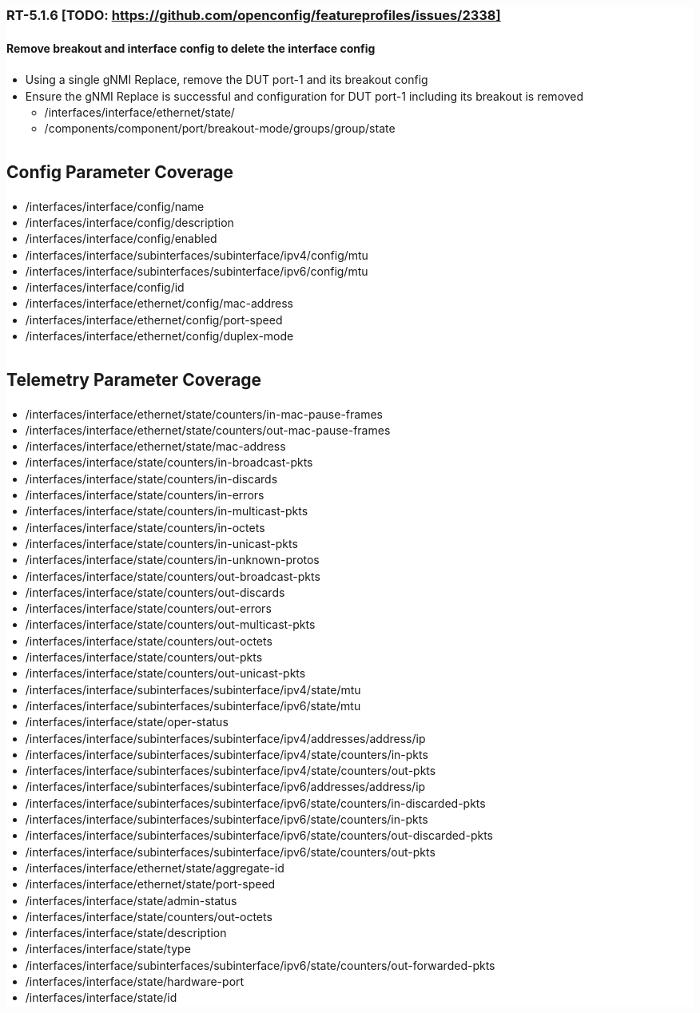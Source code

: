 ### RT-5.1.6 [TODO: https://github.com/openconfig/featureprofiles/issues/2338]
#### Remove breakout and interface config to delete the interface config

*   Using a single gNMI Replace, remove the DUT port-1 and its breakout config
*   Ensure the gNMI Replace is successful and configuration for DUT port-1 including its breakout is removed
    *   /interfaces/interface/ethernet/state/
    *   /components/component/port/breakout-mode/groups/group/state

## Config Parameter Coverage

* /interfaces/interface/config/name
* /interfaces/interface/config/description
* /interfaces/interface/config/enabled
* /interfaces/interface/subinterfaces/subinterface/ipv4/config/mtu
* /interfaces/interface/subinterfaces/subinterface/ipv6/config/mtu
* /interfaces/interface/config/id
* /interfaces/interface/ethernet/config/mac-address
* /interfaces/interface/ethernet/config/port-speed
* /interfaces/interface/ethernet/config/duplex-mode

## Telemetry Parameter Coverage

* /interfaces/interface/ethernet/state/counters/in-mac-pause-frames
* /interfaces/interface/ethernet/state/counters/out-mac-pause-frames
* /interfaces/interface/ethernet/state/mac-address
* /interfaces/interface/state/counters/in-broadcast-pkts
* /interfaces/interface/state/counters/in-discards
* /interfaces/interface/state/counters/in-errors
* /interfaces/interface/state/counters/in-multicast-pkts
* /interfaces/interface/state/counters/in-octets
* /interfaces/interface/state/counters/in-unicast-pkts
* /interfaces/interface/state/counters/in-unknown-protos
* /interfaces/interface/state/counters/out-broadcast-pkts
* /interfaces/interface/state/counters/out-discards
* /interfaces/interface/state/counters/out-errors
* /interfaces/interface/state/counters/out-multicast-pkts
* /interfaces/interface/state/counters/out-octets
* /interfaces/interface/state/counters/out-pkts
* /interfaces/interface/state/counters/out-unicast-pkts
* /interfaces/interface/subinterfaces/subinterface/ipv4/state/mtu
* /interfaces/interface/subinterfaces/subinterface/ipv6/state/mtu
* /interfaces/interface/state/oper-status
* /interfaces/interface/subinterfaces/subinterface/ipv4/addresses/address/ip
* /interfaces/interface/subinterfaces/subinterface/ipv4/state/counters/in-pkts
* /interfaces/interface/subinterfaces/subinterface/ipv4/state/counters/out-pkts
* /interfaces/interface/subinterfaces/subinterface/ipv6/addresses/address/ip
* /interfaces/interface/subinterfaces/subinterface/ipv6/state/counters/in-discarded-pkts
* /interfaces/interface/subinterfaces/subinterface/ipv6/state/counters/in-pkts
* /interfaces/interface/subinterfaces/subinterface/ipv6/state/counters/out-discarded-pkts
* /interfaces/interface/subinterfaces/subinterface/ipv6/state/counters/out-pkts
* /interfaces/interface/ethernet/state/aggregate-id
* /interfaces/interface/ethernet/state/port-speed
* /interfaces/interface/state/admin-status
* /interfaces/interface/state/counters/out-octets
* /interfaces/interface/state/description
* /interfaces/interface/state/type
* /interfaces/interface/subinterfaces/subinterface/ipv6/state/counters/out-forwarded-pkts
* /interfaces/interface/state/hardware-port
* /interfaces/interface/state/id

[^1]: The MTU specified above refers to the L3 MTU, which is the payload portion